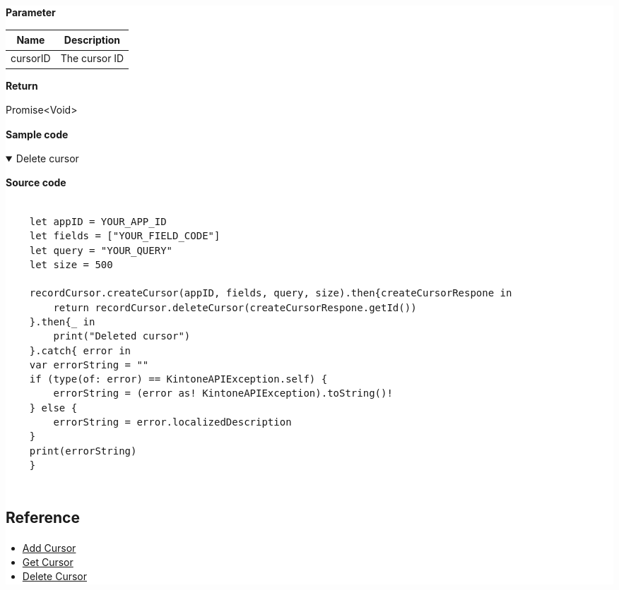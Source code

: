 **Parameter**

| Name| Description |
| ---| --- |
| cursorID| The cursor ID

**Return**

Promise<Void\>

**Sample code**

<details class="tab-container" open>
<Summary>Delete cursor</Summary>

<strong class="tab-name">Source code</strong>

<pre class="inline-code">

    let appID = YOUR_APP_ID
    let fields = ["YOUR_FIELD_CODE"]
    let query = "YOUR_QUERY"
    let size = 500
    
    recordCursor.createCursor(appID, fields, query, size).then{createCursorRespone in
        return recordCursor.deleteCursor(createCursorRespone.getId())
    }.then{_ in
        print("Deleted cursor")
    }.catch{ error in
    var errorString = ""
    if (type(of: error) == KintoneAPIException.self) {
        errorString = (error as! KintoneAPIException).toString()!
    } else {
        errorString = error.localizedDescription
    }
    print(errorString)
    }

</pre>

</details>

## Reference

- [Add Cursor](https://developer.kintone.io/hc/en-us/articles/360000280322) 
- [Get Cursor](https://developer.kintone.io/hc/en-us/articles/360000280502)
- [Delete Cursor](https://developer.kintone.io/hc/en-us/articles/360000280522)